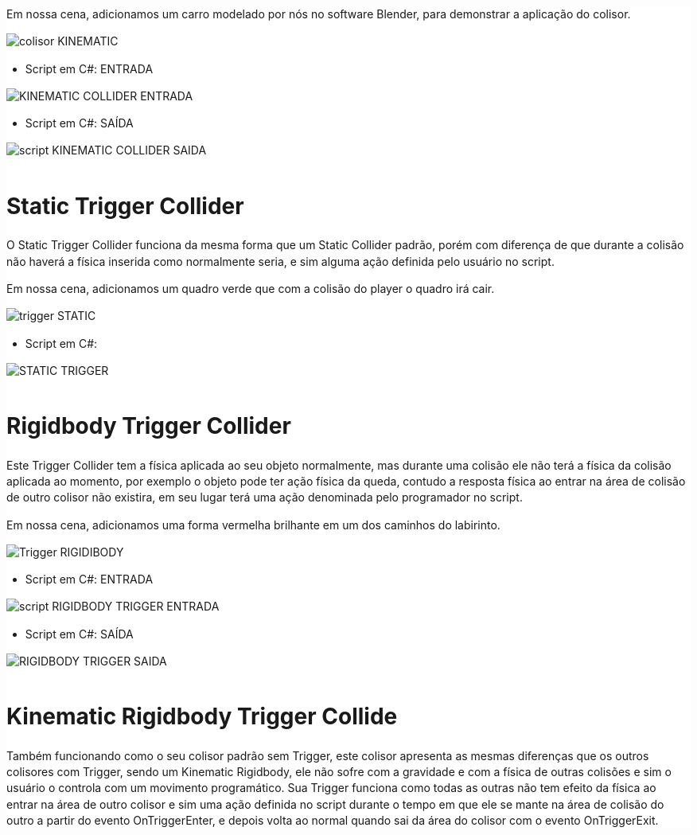 Em nossa cena, adicionamos um carro modelado por nós no software Blender, para demonstrar a aplicação do colisor.

![colisor KINEMATIC](https://github.com/Rob3rt2/UnityColisores/assets/128638269/973d8089-b653-4008-8339-60ae193bcec8)

- Script em C#: ENTRADA
  
![KINEMATIC COLLIDER ENTRADA](https://github.com/Rob3rt2/UnityColisores/assets/128638269/d454d31f-1538-4931-ae8b-d00f2369331c)

- Script em C#: SAÍDA
  
![script KINEMATIC COLLIDER SAIDA](https://github.com/Rob3rt2/UnityColisores/assets/128638269/dca83edf-1680-4313-9140-834b7263def1)


# Static Trigger Collider
O Static Trigger Collider funciona da mesma forma que um Static Collider padrão, porém com diferença de que durante a colisão não haverá a física inserida como normalmente seria, e sim alguma ação definida pelo usuário no script. 

Em nossa cena, adicionamos um quadro verde que com a colisão do player o quadro irá cair.

![trigger STATIC](https://github.com/Rob3rt2/UnityColisores/assets/128638269/7813e006-dcb9-471e-9a5e-1761430363a0)

- Script em C#:

![STATIC TRIGGER](https://github.com/Rob3rt2/UnityColisores/assets/128638269/641cfa40-4c4d-477b-b205-cb02cf026186)

# Rigidbody Trigger Collider
Este Trigger Collider tem a física aplicada ao seu objeto normalmente, mas durante uma colisão ele não terá a física da colisão aplicada ao momento, por exemplo o objeto pode ter ação física da queda, contudo a resposta física ao entrar na área de colisão de outro colisor não existira, em seu lugar terá uma ação denominada pelo programador no script.

Em nossa cena, adicionamos uma forma vermelha brilhante em um dos caminhos do labirinto.

![Trigger RIGIDIBODY](https://github.com/Rob3rt2/UnityColisores/assets/128638269/ccd6395a-8c5c-4e3f-8b27-e1a873110786)

- Script em C#: ENTRADA
  
![script RIGIDBODY TRIGGER ENTRADA](https://github.com/Rob3rt2/UnityColisores/assets/128638269/f5a7a745-2f58-4919-8472-552b81587d87)

- Script em C#: SAÍDA
  
![RIGIDBODY TRIGGER SAIDA](https://github.com/Rob3rt2/UnityColisores/assets/128638269/c4247fa2-334c-499f-b0e5-b863e79465b2)

# Kinematic Rigidbody Trigger Collide
Também funcionando como o seu colisor padrão sem Trigger, este colisor apresenta as mesmas diferenças que os outros colisores com Trigger, sendo um Kinematic Rigidbody, ele não sofre com a gravidade e com a física de outras colisões e sim o usuário o controla com um movimento programático. Sua Trigger funciona como todas as outras não tem efeito da física ao entrar na área de outro colisor e sim uma ação definida no script durante o tempo em que ele se mante na área de colisão do outro a partir do evento OnTriggerEnter, e depois volta ao normal quando sai da área do colisor com o evento OnTriggerExit.
